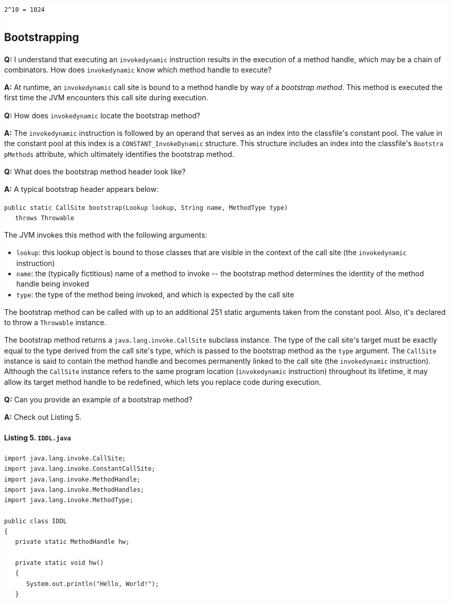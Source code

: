 ```
2^10 = 1024
```

## Bootstrapping

**Q:** I understand that executing an `invokedynamic` instruction results in the execution of a method handle, which may be a chain of combinators. How does `invokedynamic` know which method handle to execute?

**A:** At runtime, an `invokedynamic` call site is bound to a method handle by way of a _bootstrap method_. This method is executed the first time the JVM encounters this call site during execution.

**Q:** How does `invokedynamic` locate the bootstrap method?

**A:** The `invokedynamic` instruction is followed by an operand that serves as an index into the classfile's constant pool. The value in the constant pool at this index is a `CONSTANT_InvokeDynamic` structure. This structure includes an index into the classfile's `BootstrapMethods` attribute, which ultimately identifies the bootstrap method.

**Q:** What does the bootstrap method header look like?

**A:** A typical bootstrap header appears below:

```
public static CallSite bootstrap(Lookup lookup, String name, MethodType type)
   throws Throwable
```

The JVM invokes this method with the following arguments:

*   `lookup`: this lookup object is bound to those classes that are visible in the context of the call site (the `invokedynamic` instruction)
*   `name`: the (typically fictitious) name of a method to invoke -- the bootstrap method determines the identity of the method handle being invoked
*   `type`: the type of the method being invoked, and which is expected by the call site

The bootstrap method can be called with up to an additional 251 static arguments taken from the constant pool. Also, it's declared to throw a `Throwable` instance.

The bootstrap method returns a `java.lang.invoke.CallSite` subclass instance. The type of the call site's target must be exactly equal to the type derived from the call site's type, which is passed to the bootstrap method as the `type` argument. The `CallSite` instance is said to contain the method handle and becomes permanently linked to the call site (the `invokedynamic` instruction). Although the `CallSite` instance refers to the same program location (`invokedynamic` instruction) throughout its lifetime, it may allow its target method handle to be redefined, which lets you replace code during execution.

**Q:** Can you provide an example of a bootstrap method?

**A:** Check out Listing 5.

#### Listing 5. `IDDL.java`

```
import java.lang.invoke.CallSite;
import java.lang.invoke.ConstantCallSite;
import java.lang.invoke.MethodHandle;
import java.lang.invoke.MethodHandles;
import java.lang.invoke.MethodType;

public class IDDL
{
   private static MethodHandle hw;

   private static void hw() 
   {
      System.out.println("Hello, World!");
   }

```